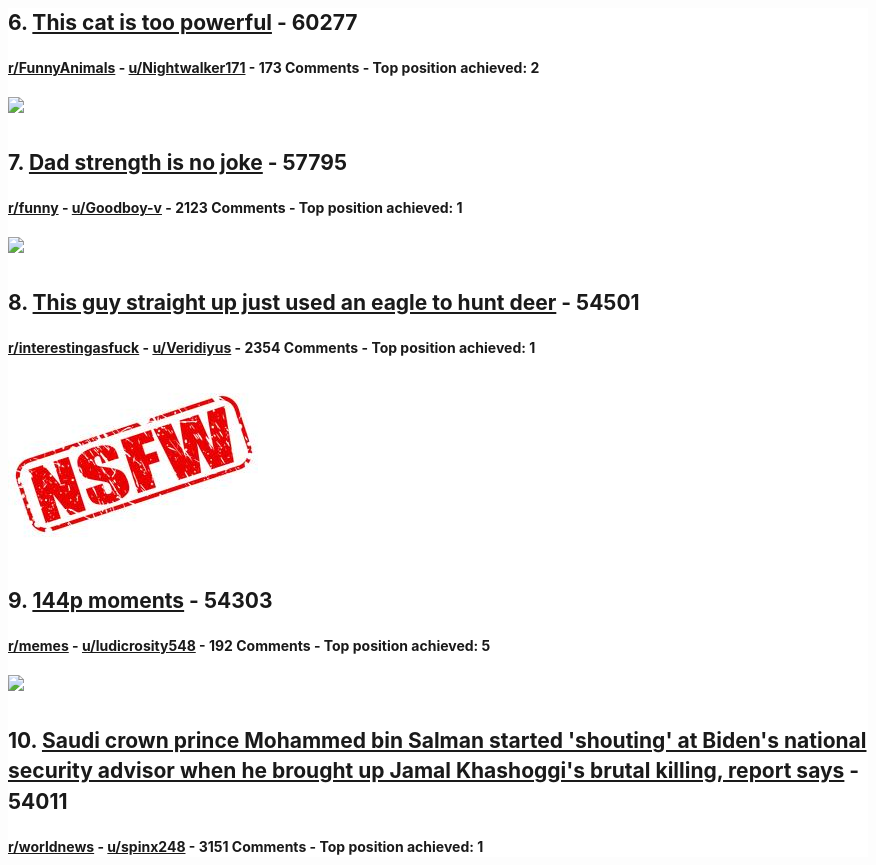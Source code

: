 ## 6. [This cat is too powerful](http://reddit.com/r/FunnyAnimals/comments/u84hot/this_cat_is_too_powerful/) - 60277
#### [r/FunnyAnimals](http://reddit.com/r/FunnyAnimals) - [u/Nightwalker171](http://reddit.com/u/Nightwalker171) - 173 Comments - Top position achieved: 2

<a href="https://i.redd.it/hdkvjobekqu81.jpg"><img src="https://b.thumbs.redditmedia.com/Ew9TbQWqlXf77cwNnX5SlWieEXsa9AbLu20-jST3nAA.jpg"></img></a>

## 7. [Dad strength is no joke](http://reddit.com/r/funny/comments/u7x2m3/dad_strength_is_no_joke/) - 57795
#### [r/funny](http://reddit.com/r/funny) - [u/Goodboy-v](http://reddit.com/u/Goodboy-v) - 2123 Comments - Top position achieved: 1

<a href="https://v.redd.it/83j2rrc0wou81"><img src="https://b.thumbs.redditmedia.com/eV3U_6Yn_g1QQQ5WzqHPVIZGHNGwk_iHg_Rg2UYaCWQ.jpg"></img></a>

## 8. [This guy straight up just used an eagle to hunt deer](http://reddit.com/r/interestingasfuck/comments/u810pm/this_guy_straight_up_just_used_an_eagle_to_hunt/) - 54501
#### [r/interestingasfuck](http://reddit.com/r/interestingasfuck) - [u/Veridiyus](http://reddit.com/u/Veridiyus) - 2354 Comments - Top position achieved: 1

<a href="https://v.redd.it/gxtrzxv3spu81"><img src="https://github.com/mgerb/top-of-reddit/raw/master/nsfw.jpg"></img></a>

## 9. [144p moments](http://reddit.com/r/memes/comments/u7ptrr/144p_moments/) - 54303
#### [r/memes](http://reddit.com/r/memes) - [u/ludicrosity548](http://reddit.com/u/ludicrosity548) - 192 Comments - Top position achieved: 5

<a href="https://i.redd.it/5v1ttd8ekmu81.gif"><img src="https://b.thumbs.redditmedia.com/HLSYNqJfqhHkTXLJi73kAigLGwYUTgYyxYp-9y2C7dk.jpg"></img></a>

## 10. [Saudi crown prince Mohammed bin Salman started 'shouting' at Biden's national security advisor when he brought up Jamal Khashoggi's brutal killing, report says](http://reddit.com/r/worldnews/comments/u7mwkq/saudi_crown_prince_mohammed_bin_salman_started/) - 54011
#### [r/worldnews](http://reddit.com/r/worldnews) - [u/spinx248](http://reddit.com/u/spinx248) - 3151 Comments - Top position achieved: 1
